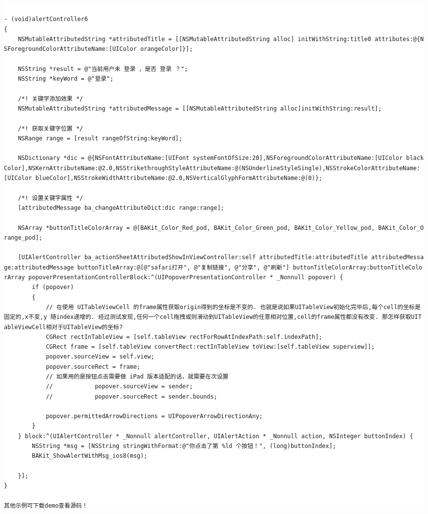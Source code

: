 ```

- (void)alertController6
{
    NSMutableAttributedString *attributedTitle = [[NSMutableAttributedString alloc] initWithString:title0 attributes:@{NSForegroundColorAttributeName:[UIColor orangeColor]}];
    
    NSString *result = @"当前用户未 登录 ，是否 登录 ？";
    NSString *keyWord = @"登录";
    
    /*! 关键字添加效果 */
    NSMutableAttributedString *attributedMessage = [[NSMutableAttributedString alloc]initWithString:result];
    
    /*! 获取关键字位置 */
    NSRange range = [result rangeOfString:keyWord];
    
    NSDictionary *dic = @{NSFontAttributeName:[UIFont systemFontOfSize:20],NSForegroundColorAttributeName:[UIColor blackColor],NSKernAttributeName:@2.0,NSStrikethroughStyleAttributeName:@(NSUnderlineStyleSingle),NSStrokeColorAttributeName:[UIColor blueColor],NSStrokeWidthAttributeName:@2.0,NSVerticalGlyphFormAttributeName:@(0)};
    
    /*! 设置关键字属性 */
    [attributedMessage ba_changeAttributeDict:dic range:range];
    
    NSArray *buttonTitleColorArray = @[BAKit_Color_Red_pod, BAKit_Color_Green_pod, BAKit_Color_Yellow_pod, BAKit_Color_Orange_pod];

    [UIAlertController ba_actionSheetAttributedShowInViewController:self attributedTitle:attributedTitle attributedMessage:attributedMessage buttonTitleArray:@[@"safari打开", @"复制链接", @"分享", @"刷新"] buttonTitleColorArray:buttonTitleColorArray popoverPresentationControllerBlock:^(UIPopoverPresentationController * _Nonnull popover) {
        if (popover)
        {
            // 在使用 UITableViewCell 的frame属性获取origin得到的坐标是不变的. 也就是说如果UITableView初始化完毕后,每个cell的坐标是固定的,x不变,y 随index递增的. 经过测试发现,任何一个cell拖拽或则滑动到UITableView的任意相对位置,cell的frame属性都没有改变. 那怎样获取UITableViewCell相对于UITableView的坐标?
            CGRect rectInTableView = [self.tableView rectForRowAtIndexPath:self.indexPath];
            CGRect frame = [self.tableView convertRect:rectInTableView toView:[self.tableView superview]];
            popover.sourceView = self.view;
            popover.sourceRect = frame;
            // 如果用的是按钮点击需要做 iPad 版本适配的话，就需要在次设置
            //            popover.sourceView = sender;
            //            popover.sourceRect = sender.bounds;
            
            popover.permittedArrowDirections = UIPopoverArrowDirectionAny;
        }
    } block:^(UIAlertController * _Nonnull alertController, UIAlertAction * _Nonnull action, NSInteger buttonIndex) {
        NSString *msg = [NSString stringWithFormat:@"你点击了第 %ld 个按钮！", (long)buttonIndex];
        BAKit_ShowAlertWithMsg_ios8(msg);
        
    }];
}

其他示例可下载demo查看源码！
```
